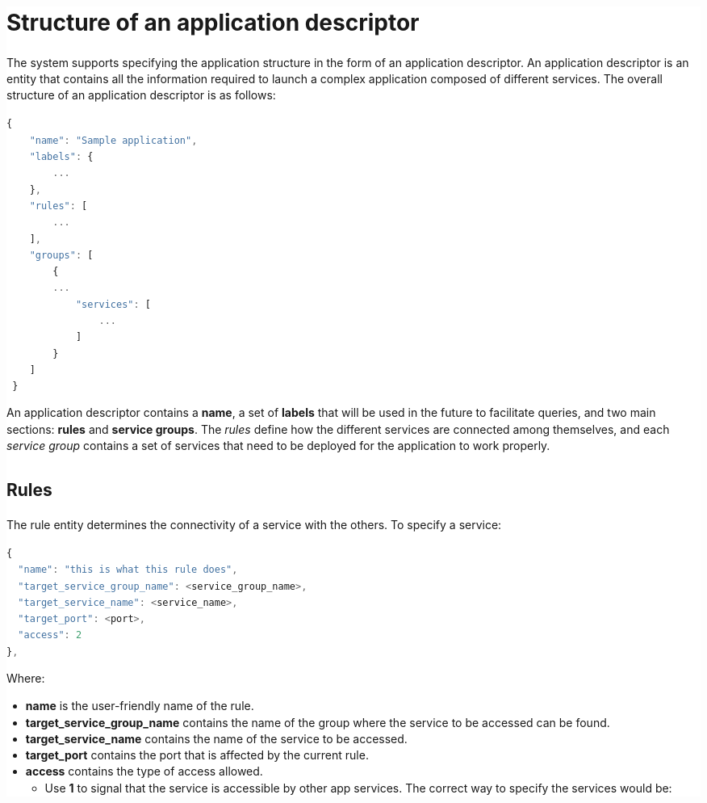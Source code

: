 # Structure of an application descriptor

The system supports specifying the application structure in the form of an application descriptor. An application descriptor is an entity that contains all the information required to launch a complex application composed of different services. The overall structure of an application descriptor is as follows:

```javascript
{
    "name": "Sample application",
    "labels": {
        ...
    },
    "rules": [
        ...
    ],
    "groups": [
        {
        ...
            "services": [
                ...
            ]
        }
    ]
 }
```

An application descriptor contains a **name**, a set of **labels** that will be used in the future to facilitate queries, and two main sections: **rules** and **service groups**. The _rules_ define how the different services are connected among themselves, and each _service group_ contains a set of services that need to be deployed for the application to work properly.

## Rules

The rule entity determines the connectivity of a service with the others. To specify a service:

```javascript
{
  "name": "this is what this rule does",
  "target_service_group_name": <service_group_name>,
  "target_service_name": <service_name>,
  "target_port": <port>,
  "access": 2
},
```

Where:

* **name** is the user-friendly name of the rule.
* **target\_service\_group\_name** contains the name of the group where the service to be accessed can be found.
* **target\_service\_name** contains the name of the service to be accessed.
* **target\_port** contains the port that is affected by the current rule.
* **access** contains the type of access allowed.
  * Use **1** to signal that the service is accessible by other app services. The correct way to specify the services would be:
